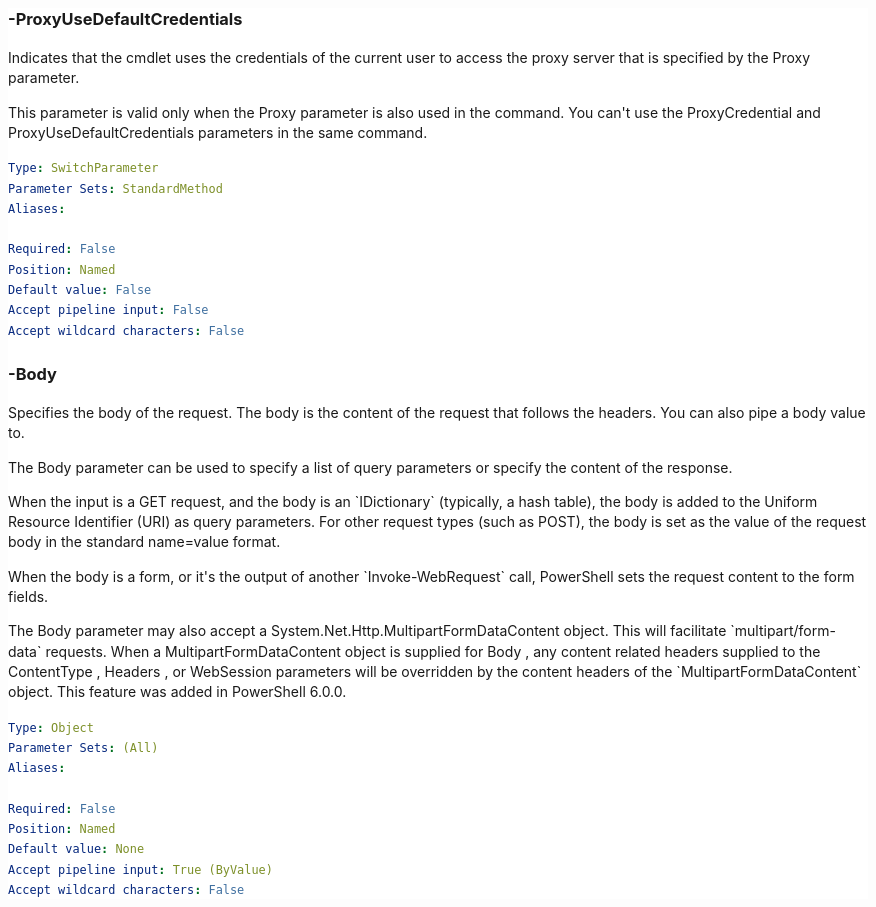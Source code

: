 ### -ProxyUseDefaultCredentials

Indicates that the cmdlet uses the credentials of the current user to access the proxy server that is specified by the Proxy parameter.

This parameter is valid only when the Proxy parameter is also used in the command.
You can't use the ProxyCredential and ProxyUseDefaultCredentials parameters in the same command.

```yaml
Type: SwitchParameter
Parameter Sets: StandardMethod
Aliases:

Required: False
Position: Named
Default value: False
Accept pipeline input: False
Accept wildcard characters: False
```

### -Body

Specifies the body of the request.
The body is the content of the request that follows the headers.
You can also pipe a body value to.

The Body parameter can be used to specify a list of query parameters or specify the content of the response.

When the input is a GET request, and the body is an \`IDictionary\` (typically, a hash table), the body is added to the Uniform Resource Identifier (URI) as query parameters.
For other request types (such as POST), the body is set as the value of the request body in the standard name=value format.

When the body is a form, or it's the output of another \`Invoke-WebRequest\` call, PowerShell sets the request content to the form fields.

The Body parameter may also accept a System.Net.Http.MultipartFormDataContent object.
This will facilitate \`multipart/form-data\` requests.
When a MultipartFormDataContent object is supplied for Body , any content related headers supplied to the ContentType , Headers , or WebSession parameters will be overridden by the content headers of the \`MultipartFormDataContent\` object.
This feature was added in PowerShell 6.0.0.

```yaml
Type: Object
Parameter Sets: (All)
Aliases:

Required: False
Position: Named
Default value: None
Accept pipeline input: True (ByValue)
Accept wildcard characters: False
```
